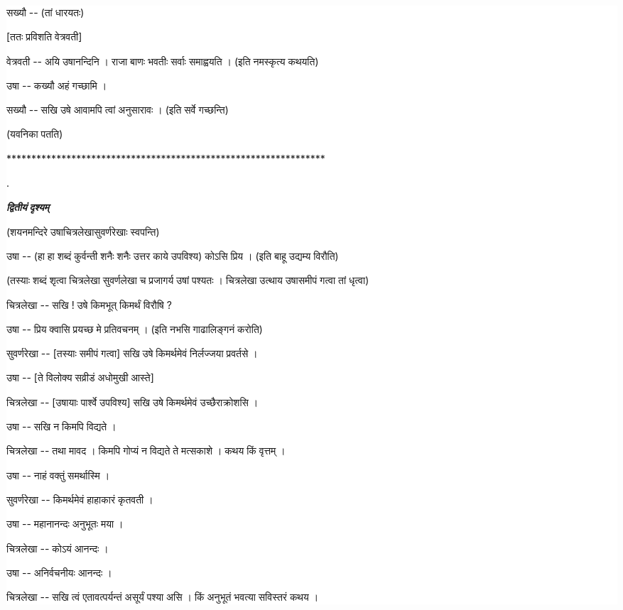 सख्यौ -- (तां धारयतः)

 \[ततः प्रविशति वेत्रवती\]

वेत्रवती -- अयि उषानन्दिनि । राजा बाणः भवतीः सर्वाः समाह्वयति । (इति नमस्कृत्य कथयति)

उषा -- कख्यौ अहं गच्छामि ।

सख्यौ -- सखि उषे आवामपि त्वां अनुसारावः । (इति सर्वे गच्छन्ति)

   
  (यवनिका पतति)







\*\*\*\*\*\*\*\*\*\*\*\*\*\*\*\*\*\*\*\*\*\*\*\*\*\*\*\*\*\*\*\*\*\*\*\*\*\*\*\*\*\*\*\*\*\*\*\*\*\*\*\*\*\*\*\*\*\*\*\*\*\*\*\*







.

   ***द्वितीयं दृश्यम्***







 (शयनमन्दिरे उषाचित्रलेखासुवर्णरेखाः स्वपन्ति)

उषा -- (हा हा शब्दं कुर्वन्ती शनैः शनैः उत्तर काये उपविश्य) कोऽसि प्रिय । (इति बाहू उद्यम्य विरौति)

 (तस्याः शब्दं शृत्वा चित्रलेखा सुवर्णलेखा च प्रजागर्य उषां पश्यतः । चित्रलेखा उत्थाय उषासमीपं गत्वा तां धृत्वा)

चित्रलेखा -- सखि ! उषे किमभूत् किमर्थं विरौषि ?

उषा -- प्रिय क्वासि प्रयच्छ मे प्रतिवचनम् । (इति नभसि गाढालिङ्गनं करोति)

सुवर्णरेखा -- \[तस्याः समीपं गत्वा\] सखि उषे किमर्थमेवं निर्लज्जया प्रवर्तसे ।

उषा -- \[ते विलोक्य सव्रीडं अधोमुखी आस्ते\]

चित्रलेखा -- \[उषायाः पार्श्वे उपविश्य\] सखि उषे किमर्थमेवं उच्छैराक्रोशसि ।

उषा -- सखि न किमपि विद्यते ।

चित्रलेखा -- तथा मावद । किमपि गोप्यं न विद्यते ते मत्सकाशे । कथय किं वृत्तम् ।

उषा -- नाहं वक्तुं समर्थास्मि ।

सुवर्णरेखा -- किमर्थमेवं हाहाकारं कृतवती ।

उषा -- महानानन्दः अनुभूतः मया ।

चित्रलेखा -- कोऽयं आनन्दः ।

उषा -- अनिर्वचनीयः आनन्दः ।

चित्रलेखा -- सखि त्वं एतावत्पर्यन्तं असूर्यं पश्या असि । किं अनुभूतं भवत्या सविस्तरं कथय ।
